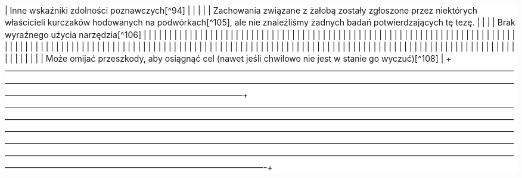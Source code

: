 | Inne wskaźniki zdolności poznawczych[^94]                                                                                                                                                                                                                                                                                                                                                                                                                                                                                                                                                                                                                                                                                                                                                                                                                                                                                                                                 |
|                                                                                                                                                                                                                                                                                                                                                                                                                                            |                                                                                                                                                                                                                                                                                                                                                                                                                                                                                                                                                                                                                                                                                                                                                                                                                                                                                                                                                                                                                                                 |
| Zachowania związane z żałobą zostały zgłoszone przez niektórych właścicieli kurczaków hodowanych na podwórkach[^105], ale nie znaleźliśmy żadnych badań potwierdzających tę tezę.                                                                                                                                                                                                                                                                                                                                                                                                                                                                                                                                                                                                                                                                                                                                                                                                                                                                                         |
| |
| Brak wyraźnego użycia narzędzia[^106] |
|                                                                                                                                                                                                                                                                                                                                                                                                                                            |                                                                                                                                                                                                                                                                                                                                                                                                                                                                                                                                                                                                                                                                                                                                                                                                                                                                                                                                                                                                                                                 |
| | | | | | | | | | | | | | | | | | | | | | | | | | | | | | | | | | | | | | | | | | | | | | | | | | | | | | | | | | | | | | | | | | | | | | | | | | | | | | | | | | | | | | | | | | | | | | | | | | | | | | | | | | | | | | | | | | | | | | | | | | | | | | | | | | | | | | | | | | | | | | | | | | | | | | | | | | | | | | | | | | | | | | | | | | | | | |
| |
| Może omijać przeszkody, aby osiągnąć cel (nawet jeśli chwilowo nie jest w stanie go wyczuć)[^108] |
+——————————————————————————————————————————————————————————————————————————————————————————————————————————————————————————————————————————————————————–+————————————————————————————————————————————————————————————————————————————————————————————————————————————————————————————————————————————————————————————————————————————————————————————————————————————————————————————————————————————————————————————————————————————————————————————————————————————————————————————————————————————————-+
